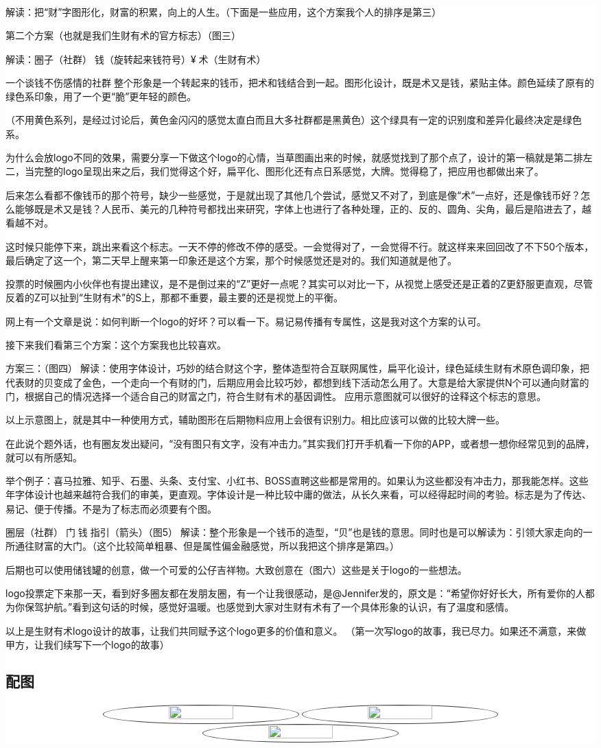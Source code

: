 解读：把“财”字图形化，财富的积累，向上的人生。（下面是一些应用，这个方案我个人的排序是第三）

第二个方案（也就是我们生财有术的官方标志）（图三）

解读：圈子（社群） 钱（旋转起来钱符号）¥ 术（生财有术）

一个谈钱不伤感情的社群
整个形象是一个转起来的钱币，把术和钱结合到一起。图形化设计，既是术又是钱，紧贴主体。颜色延续了原有的绿色系印象，用了一个更“脆”更年轻的颜色。

（不用黄色系列，是经过讨论后，黄色金闪闪的感觉太直白而且大多社群都是黑黄色）这个绿具有一定的识别度和差异化最终决定是绿色系。

为什么会放logo不同的效果，需要分享一下做这个logo的心情，当草图画出来的时候，就感觉找到了那个点了，设计的第一稿就是第二排左二，当完整的logo呈现出来之后，我们觉得这个好，扁平化、图形化还有点日系感觉，大牌。觉得稳了，把应用也都做出来了。

后来怎么看都不像钱币的那个符号，缺少一些感觉，于是就出现了其他几个尝试，感觉又不对了，到底是像“术”一点好，还是像钱币好？怎么能够既是术又是钱？人民币、美元的几种符号都找出来研究，字体上也进行了各种处理，正的、反的、圆角、尖角，最后是陷进去了，越看越不对。

这时候只能停下来，跳出来看这个标志。一天不停的修改不停的感受。一会觉得对了，一会觉得不行。就这样来来回回改了不下50个版本，最后确定了这一个，第二天早上醒来第一印象还是这个方案，那个时候感觉还是对的。我们知道就是他了。

投票的时候圈内小伙伴也有提出建议，是不是倒过来的“Z”更好一点呢？其实可以对比一下，从视觉上感受还是正着的Z更舒服更直观，尽管反着的Z可以扯到“生财有术”的S上，那都不重要，最主要的还是视觉上的平衡。

网上有一个文章是说：如何判断一个logo的好坏？可以看一下。易记易传播有专属性，这是我对这个方案的认可。

接下来我们看第三个方案：这个方案我也比较喜欢。

方案三：（图四）
解读：使用字体设计，巧妙的结合财这个字，整体造型符合互联网属性，扁平化设计，绿色延续生财有术原色调印象，把代表财的贝变成了金色，一个走向一个有财的门，后期应用会比较巧妙，都想到线下活动怎么用了。大意是给大家提供N个可以通向财富的门，根据自己的情况选择一个适合自己的财富之门，符合生财有术的基因调性。
应用示意图就可以很好的诠释这个标志的意思。

以上示意图上，就是其中一种使用方式，辅助图形在后期物料应用上会很有识别力。相比应该可以做的比较大牌一些。

在此说个题外话，也有圈友发出疑问，“没有图只有文字，没有冲击力。”其实我们打开手机看一下你的APP，或者想一想你经常见到的品牌，就可以有所感知。

举个例子：喜马拉雅、知乎、石墨、头条、支付宝、小红书、BOSS直聘这些都是常用的。如果认为这些都没有冲击力，那我能怎样。这些年字体设计也越来越符合我们的审美，更直观。字体设计是一种比较中庸的做法，从长久来看，可以经得起时间的考验。标志是为了传达、易记、便于传播。不是为了标志而必须要有个图。

圈层（社群） 门 钱 指引（箭头）（图5）
解读：整个形象是一个钱币的造型，“贝”也是钱的意思。同时也是可以解读为：引领大家走向的一所通往财富的大门。（这个比较简单粗暴、但是属性偏金融感觉，所以我把这个排序是第四。）

后期也可以使用储钱罐的创意，做一个可爱的公仔吉祥物。大致创意在（图六）这些是关于logo的一些想法。

logo投票定下来那一天，看到好多圈友都在发朋友圈，有一个让我很感动，是@Jennifer发的，原文是：“希望你好好长大，所有爱你的人都为你保驾护航。”看到这句话的时候，感觉好温暖。也感觉到大家对生财有术有了一个具体形象的认识，有了温度和感情。

以上是生财有术logo设计的故事，让我们共同赋予这个logo更多的价值和意义。
（第一次写logo的故事，我已尽力。如果还不满意，来做甲方，让我们续写下一个logo的故事）
</div>

## 配图
<div class="image" align="center">

<img src="https://images.zsxq.com/FpPa-B6YZWEFLKFAitGGb6S5C5xd?imageMogr2/auto-orient/thumbnail/800x/format/jpg/blur/1x0/quality/75&amp;e=1590940799&amp;token=kIxbL07-8jAj8w1n4s9zv64FuZZNEATmlU_Vm6zD:K8HP3w4Wx0Va6m0piulZwFqYDyE=" width="33%" height="33%" style="border:1px solid;border-radius:50%; color:#3c3f41"/>

<img src="https://images.zsxq.com/FgmoPvRlVuTZhvCJiRYmEQcIF34W?imageMogr2/auto-orient/thumbnail/800x/format/jpg/blur/1x0/quality/75&amp;e=1590940799&amp;token=kIxbL07-8jAj8w1n4s9zv64FuZZNEATmlU_Vm6zD:qxYgVxO-bVVuiNZ5EHrl6frPUio=" width="33%" height="33%" style="border:1px solid;border-radius:50%; color:#3c3f41"/>

<img src="https://images.zsxq.com/FsBeJGoIa4PmKM1-thZwyHttbxh8?imageMogr2/auto-orient/thumbnail/800x/format/jpg/blur/1x0/quality/75&amp;e=1590940799&amp;token=kIxbL07-8jAj8w1n4s9zv64FuZZNEATmlU_Vm6zD:pkEBLEDj0P-Dc4Ix1niJyssdH3E=" width="33%" height="33%" style="border:1px solid;border-radius:50%; color:#3c3f41"/>
